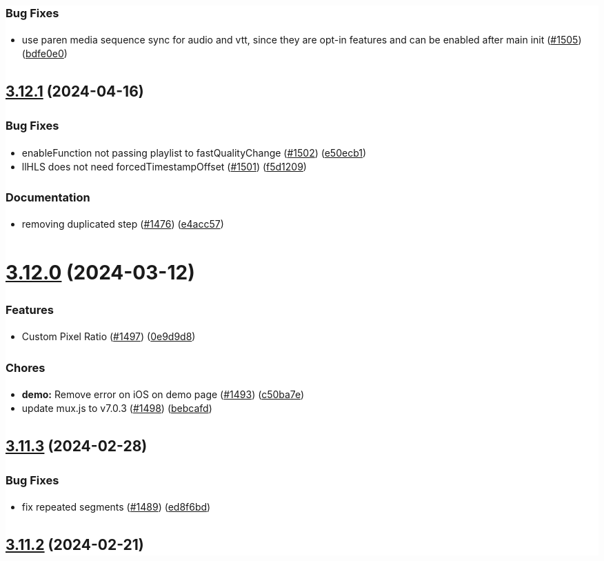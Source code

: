 ### Bug Fixes

* use paren media sequence sync for audio and vtt, since they are opt-in features and can be enabled after main init ([#1505](https://github.com/videojs/http-streaming/issues/1505)) ([bdfe0e0](https://github.com/videojs/http-streaming/commit/bdfe0e0))

<a name="3.12.1"></a>
## [3.12.1](https://github.com/videojs/http-streaming/compare/v3.12.0...v3.12.1) (2024-04-16)

### Bug Fixes

* enableFunction not passing playlist to fastQualityChange ([#1502](https://github.com/videojs/http-streaming/issues/1502)) ([e50ecb1](https://github.com/videojs/http-streaming/commit/e50ecb1))
* llHLS does not need forcedTimestampOffset ([#1501](https://github.com/videojs/http-streaming/issues/1501)) ([f5d1209](https://github.com/videojs/http-streaming/commit/f5d1209))

### Documentation

* removing duplicated step ([#1476](https://github.com/videojs/http-streaming/issues/1476)) ([e4acc57](https://github.com/videojs/http-streaming/commit/e4acc57))

<a name="3.12.0"></a>
# [3.12.0](https://github.com/videojs/http-streaming/compare/v3.11.3...v3.12.0) (2024-03-12)

### Features

* Custom Pixel Ratio ([#1497](https://github.com/videojs/http-streaming/issues/1497)) ([0e9d9d8](https://github.com/videojs/http-streaming/commit/0e9d9d8))

### Chores

* **demo:** Remove error on iOS on demo page ([#1493](https://github.com/videojs/http-streaming/issues/1493)) ([c50ba7e](https://github.com/videojs/http-streaming/commit/c50ba7e))
* update mux.js to v7.0.3 ([#1498](https://github.com/videojs/http-streaming/issues/1498)) ([bebcafd](https://github.com/videojs/http-streaming/commit/bebcafd))

<a name="3.11.3"></a>
## [3.11.3](https://github.com/videojs/http-streaming/compare/v3.11.2...v3.11.3) (2024-02-28)

### Bug Fixes

* fix repeated segments ([#1489](https://github.com/videojs/http-streaming/issues/1489)) ([ed8f6bd](https://github.com/videojs/http-streaming/commit/ed8f6bd))

<a name="3.11.2"></a>
## [3.11.2](https://github.com/videojs/http-streaming/compare/v3.11.1...v3.11.2) (2024-02-21)
